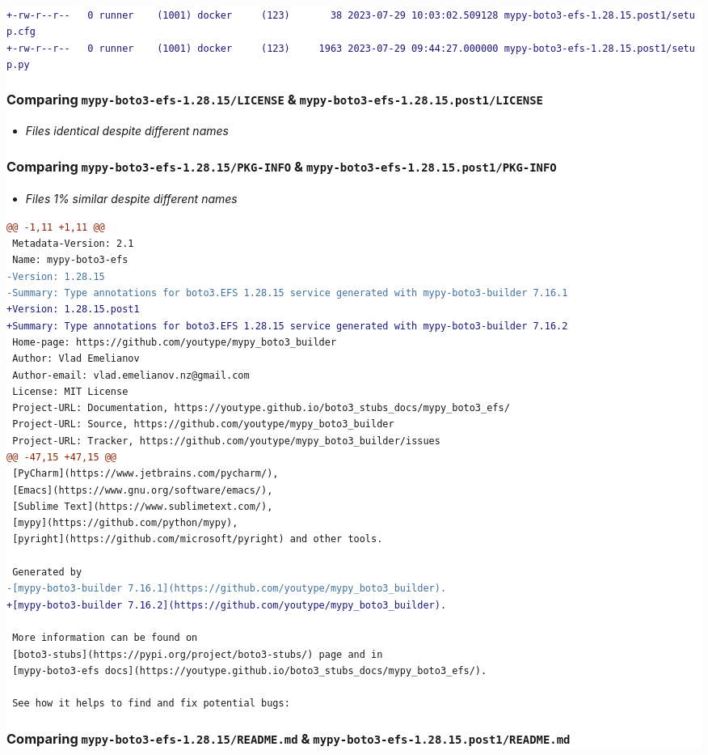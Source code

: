 ```diff
+-rw-r--r--   0 runner    (1001) docker     (123)       38 2023-07-29 10:03:02.509128 mypy-boto3-efs-1.28.15.post1/setup.cfg
+-rw-r--r--   0 runner    (1001) docker     (123)     1963 2023-07-29 09:44:27.000000 mypy-boto3-efs-1.28.15.post1/setup.py
```

### Comparing `mypy-boto3-efs-1.28.15/LICENSE` & `mypy-boto3-efs-1.28.15.post1/LICENSE`

 * *Files identical despite different names*

### Comparing `mypy-boto3-efs-1.28.15/PKG-INFO` & `mypy-boto3-efs-1.28.15.post1/PKG-INFO`

 * *Files 1% similar despite different names*

```diff
@@ -1,11 +1,11 @@
 Metadata-Version: 2.1
 Name: mypy-boto3-efs
-Version: 1.28.15
-Summary: Type annotations for boto3.EFS 1.28.15 service generated with mypy-boto3-builder 7.16.1
+Version: 1.28.15.post1
+Summary: Type annotations for boto3.EFS 1.28.15 service generated with mypy-boto3-builder 7.16.2
 Home-page: https://github.com/youtype/mypy_boto3_builder
 Author: Vlad Emelianov
 Author-email: vlad.emelianov.nz@gmail.com
 License: MIT License
 Project-URL: Documentation, https://youtype.github.io/boto3_stubs_docs/mypy_boto3_efs/
 Project-URL: Source, https://github.com/youtype/mypy_boto3_builder
 Project-URL: Tracker, https://github.com/youtype/mypy_boto3_builder/issues
@@ -47,15 +47,15 @@
 [PyCharm](https://www.jetbrains.com/pycharm/),
 [Emacs](https://www.gnu.org/software/emacs/),
 [Sublime Text](https://www.sublimetext.com/),
 [mypy](https://github.com/python/mypy),
 [pyright](https://github.com/microsoft/pyright) and other tools.
 
 Generated by
-[mypy-boto3-builder 7.16.1](https://github.com/youtype/mypy_boto3_builder).
+[mypy-boto3-builder 7.16.2](https://github.com/youtype/mypy_boto3_builder).
 
 More information can be found on
 [boto3-stubs](https://pypi.org/project/boto3-stubs/) page and in
 [mypy-boto3-efs docs](https://youtype.github.io/boto3_stubs_docs/mypy_boto3_efs/).
 
 See how it helps to find and fix potential bugs:
```

### Comparing `mypy-boto3-efs-1.28.15/README.md` & `mypy-boto3-efs-1.28.15.post1/README.md`
